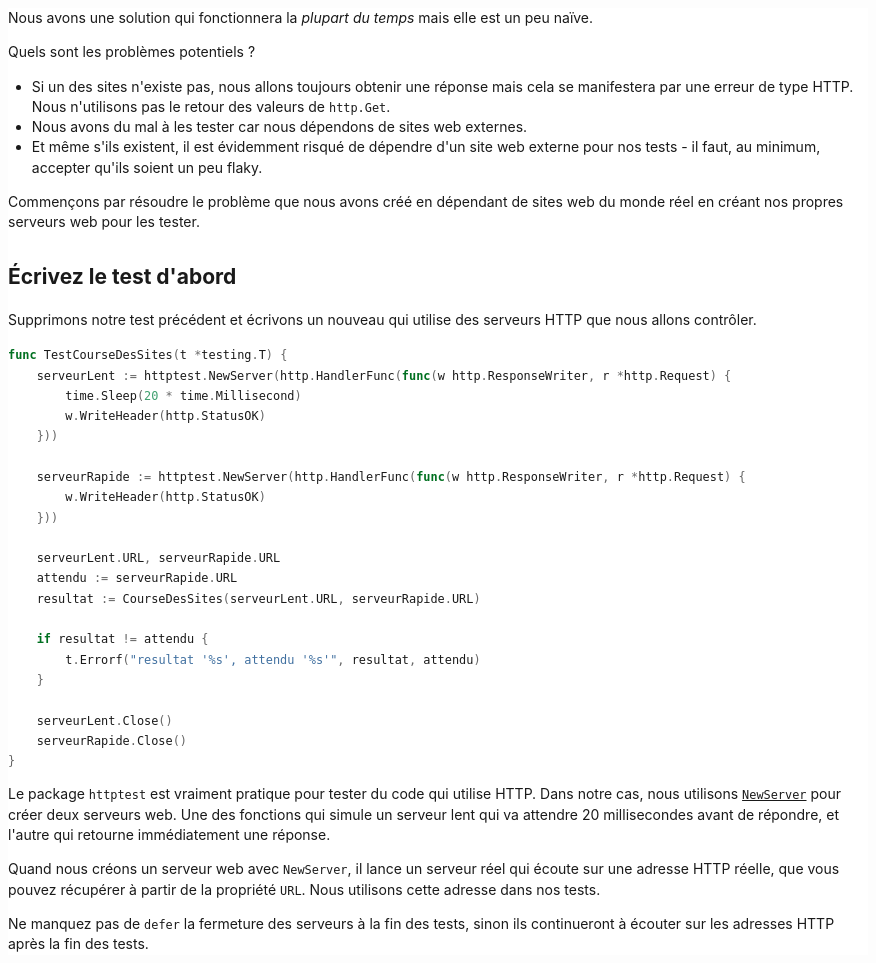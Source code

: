 Nous avons une solution qui fonctionnera la _plupart du temps_ mais elle est un peu naïve.

Quels sont les problèmes potentiels ?

- Si un des sites n'existe pas, nous allons toujours obtenir une réponse mais cela se manifestera par une erreur de type HTTP. Nous n'utilisons pas le retour des valeurs de `http.Get`.
- Nous avons du mal à les tester car nous dépendons de sites web externes.
- Et même s'ils existent, il est évidemment risqué de dépendre d'un site web externe pour nos tests - il faut, au minimum, accepter qu'ils soient un peu flaky.

Commençons par résoudre le problème que nous avons créé en dépendant de sites web du monde réel en créant nos propres serveurs web pour les tester.

## Écrivez le test d'abord

Supprimons notre test précédent et écrivons un nouveau qui utilise des serveurs HTTP que nous allons contrôler.

```go
func TestCourseDesSites(t *testing.T) {
	serveurLent := httptest.NewServer(http.HandlerFunc(func(w http.ResponseWriter, r *http.Request) {
		time.Sleep(20 * time.Millisecond)
		w.WriteHeader(http.StatusOK)
	}))

	serveurRapide := httptest.NewServer(http.HandlerFunc(func(w http.ResponseWriter, r *http.Request) {
		w.WriteHeader(http.StatusOK)
	}))

	serveurLent.URL, serveurRapide.URL
	attendu := serveurRapide.URL
	resultat := CourseDesSites(serveurLent.URL, serveurRapide.URL)

	if resultat != attendu {
		t.Errorf("resultat '%s', attendu '%s'", resultat, attendu)
	}

	serveurLent.Close()
	serveurRapide.Close()
}
```

Le package `httptest` est vraiment pratique pour tester du code qui utilise HTTP. Dans notre cas, nous utilisons [`NewServer`](https://golang.org/pkg/net/http/httptest/#NewServer) pour créer deux serveurs web. Une des fonctions qui simule un serveur lent qui va attendre 20 millisecondes avant de répondre, et l'autre qui retourne immédiatement une réponse.

Quand nous créons un serveur web avec `NewServer`, il lance un serveur réel qui écoute sur une adresse HTTP réelle, que vous pouvez récupérer à partir de la propriété `URL`. Nous utilisons cette adresse dans nos tests.

Ne manquez pas de `defer` la fermeture des serveurs à la fin des tests, sinon ils continueront à écouter sur les adresses HTTP après la fin des tests.
